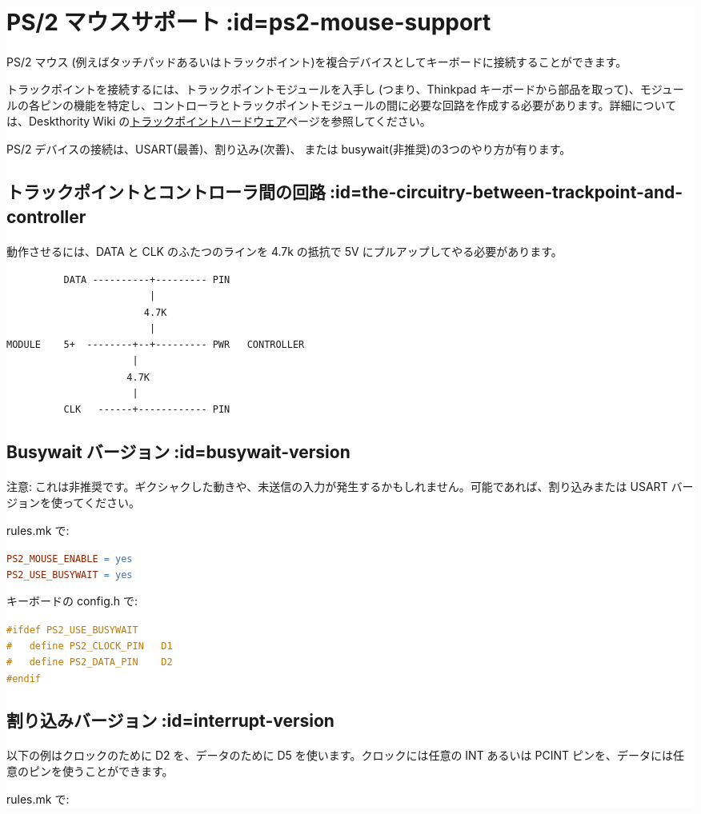# PS/2 マウスサポート :id=ps2-mouse-support



PS/2 マウス (例えばタッチパッドあるいはトラックポイント)を複合デバイスとしてキーボードに接続することができます。

トラックポイントを接続するには、トラックポイントモジュールを入手し (つまり、Thinkpad キーボードから部品を取って)、モジュールの各ピンの機能を特定し、コントローラとトラックポイントモジュールの間に必要な回路を作成する必要があります。詳細については、Deskthority Wiki の[トラックポイントハードウェア](https://deskthority.net/wiki/TrackPoint_Hardware)ページを参照してください。

PS/2 デバイスの接続は、USART(最善)、割り込み(次善)、 または busywait(非推奨)の3つのやり方が有ります。

## トラックポイントとコントローラ間の回路 :id=the-circuitry-between-trackpoint-and-controller

動作させるには、DATA と CLK のふたつのラインを 4.7k の抵抗で 5V にプルアップしてやる必要があります。

```
          DATA ----------+--------- PIN
                         |
                        4.7K
                         |
MODULE    5+  --------+--+--------- PWR   CONTROLLER
                      |
                     4.7K
                      |    
          CLK   ------+------------ PIN
```


## Busywait バージョン :id=busywait-version

注意: これは非推奨です。ギクシャクした動きや、未送信の入力が発生するかもしれません。可能であれば、割り込みまたは USART バージョンを使ってください。

rules.mk で:

```makefile
PS2_MOUSE_ENABLE = yes
PS2_USE_BUSYWAIT = yes
```

キーボードの config.h で:

```c
#ifdef PS2_USE_BUSYWAIT
#   define PS2_CLOCK_PIN   D1
#   define PS2_DATA_PIN    D2
#endif
```

## 割り込みバージョン :id=interrupt-version

以下の例はクロックのために D2 を、データのために D5 を使います。クロックには任意の INT あるいは PCINT ピンを、データには任意のピンを使うことができます。

rules.mk で:

